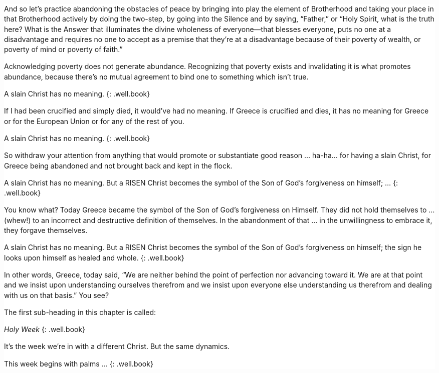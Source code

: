And so let’s practice abandoning the obstacles of peace by bringing into
play the element of Brotherhood and taking your place in that
Brotherhood actively by doing the two-step, by going into the Silence
and by saying, “Father,” or “Holy Spirit, what is the truth here? What
is the Answer that illuminates the divine wholeness of everyone—that
blesses everyone, puts no one at a disadvantage and requires no one to
accept as a premise that they’re at a disadvantage because of their
poverty of wealth, or poverty of mind or poverty of faith.”

Acknowledging poverty does not generate abundance. Recognizing that
poverty exists and invalidating it is what promotes abundance, because
there’s no mutual agreement to bind one to something which isn’t true.

A slain Christ has no meaning.
{: .well.book}

If I had been crucified and simply died, it would’ve had no meaning. If
Greece is crucified and dies, it has no meaning for Greece or for the
European Union or for any of the rest of you.

A slain Christ has no meaning.
{: .well.book}

So withdraw your attention from anything that would promote or
substantiate good reason &hellip; ha-ha&hellip; for having a slain
Christ, for Greece being abandoned and not brought back and kept in the
flock.

A slain Christ has no meaning. But a RISEN Christ becomes the symbol of the Son
of God’s forgiveness on himself; &hellip;
{: .well.book}

You know what? Today Greece became the symbol of the Son of God’s
forgiveness on Himself. They did not hold themselves to &hellip; (whew!)
to an incorrect and destructive definition of themselves. In the
abandonment of that &hellip; in the unwillingness to embrace it, they
forgave themselves.

A slain Christ has no meaning. But a RISEN Christ becomes the symbol of the Son
of God’s forgiveness on himself; the sign he looks upon himself as healed and
whole.
{: .well.book}

In other words, Greece, today said, “We are neither behind the point of
perfection nor advancing toward it. We are at that point and we insist upon
understanding ourselves therefrom and we insist upon everyone else
understanding us therefrom and dealing with us on that basis.” You see?

The first sub-heading in this chapter is called:

*Holy Week*
{: .well.book}

It’s the week we’re in with a different Christ. But the same dynamics.

This week begins with palms &hellip;
{: .well.book}
